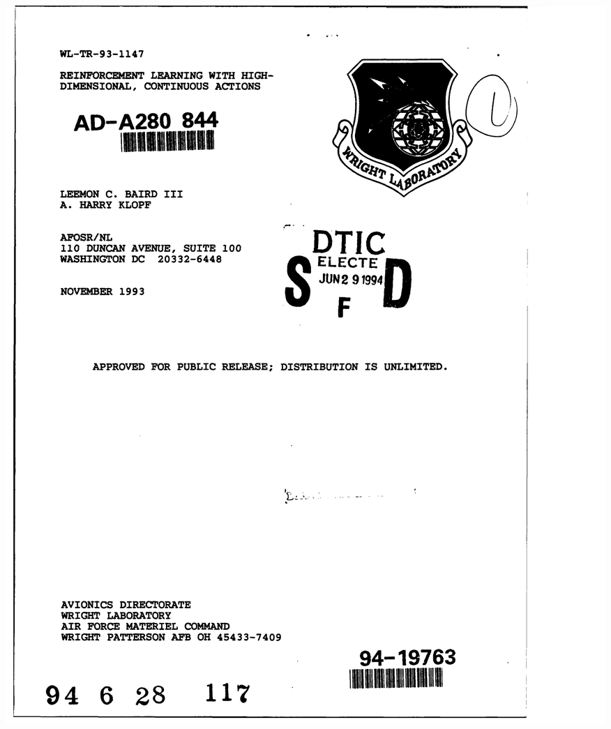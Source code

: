 ![REINFORCEMENT LEARNING WITH HIGHDIMENSIONAL, CONTINUOUS ACTIONS](/assets/images/posts/spline/wirefitting.png)
